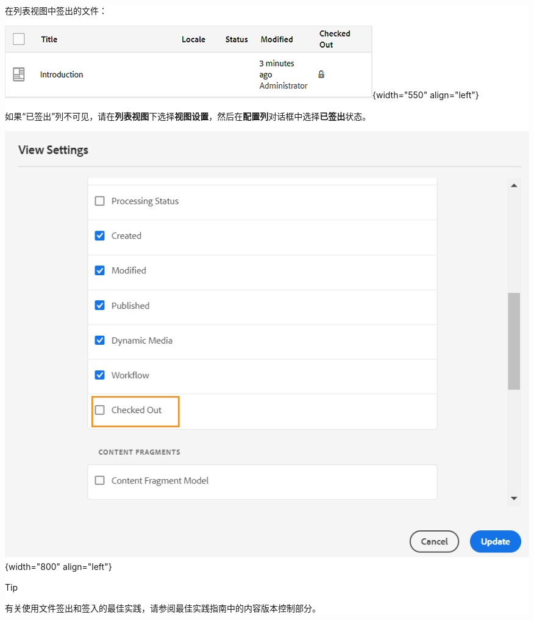 在列表视图中签出的文件：

![](images/checkout-list-62.png){width="550" align="left"}

如果“已签出”列不可见，请在&#x200B;**列表视图**&#x200B;下选择&#x200B;**视图设置**，然后在&#x200B;**配置列**&#x200B;对话框中选择&#x200B;**已签出**&#x200B;状态。

![](images/list-view-settings-check-out_cs.png){width="800" align="left"}

>[!TIP]
>
> 有关使用文件签出和签入的最佳实践，请参阅最佳实践指南中的内容版本控制部分。
